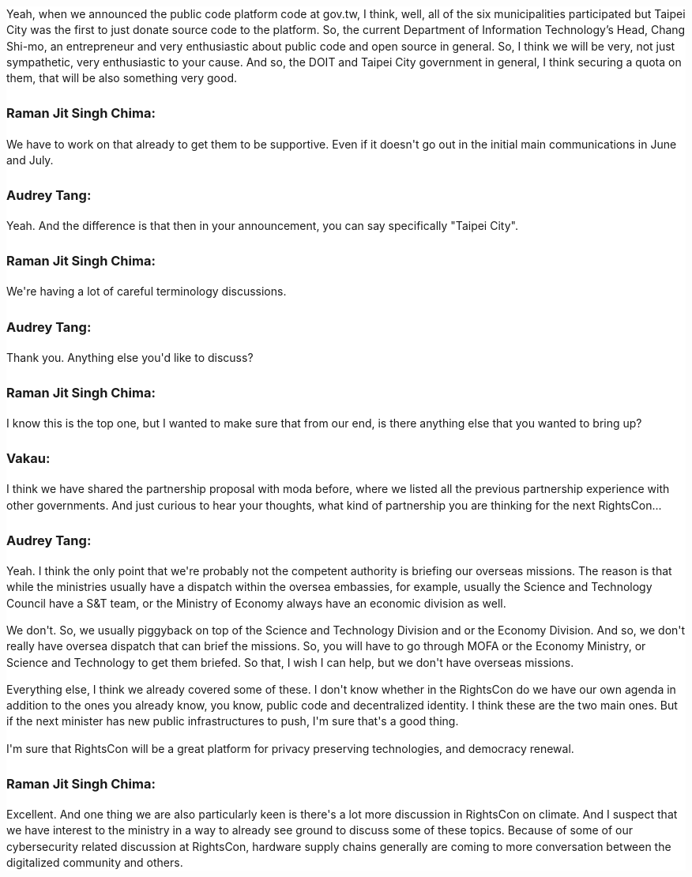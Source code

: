 Yeah, when we announced the public code platform code at gov.tw, I think, well, all of the six municipalities participated but Taipei City was the first to just donate source code to the platform. So, the current Department of Information Technology’s Head, Chang Shi-mo, an entrepreneur and very enthusiastic about public code and open source in general. So, I think we will be very, not just sympathetic, very enthusiastic to your cause. And so, the DOIT and Taipei City government in general, I think securing a quota on them, that will be also something very good.

### Raman Jit Singh Chima:
We have to work on that already to get them to be supportive. Even if it doesn't go out in the initial main communications in June and July.

### Audrey Tang:
Yeah. And the difference is that then in your announcement, you can say specifically "Taipei City".

### Raman Jit Singh Chima:
We're having a lot of careful terminology discussions.

### Audrey Tang:
Thank you. Anything else you'd like to discuss?

### Raman Jit Singh Chima:
I know this is the top one, but I wanted to make sure that from our end, is there anything else that you wanted to bring up?

### Vakau:
I think we have shared the partnership proposal with moda before, where we listed all the previous partnership experience with other governments. And just curious to hear your thoughts, what kind of partnership you are thinking for the next RightsCon...

### Audrey Tang:
Yeah. I think the only point that we're probably not the competent authority is briefing our overseas missions. The reason is that while the ministries usually have a dispatch within the oversea embassies, for example, usually the Science and Technology Council have a S&T team, or the Ministry of Economy always have an economic division as well. 

We don't. So, we usually piggyback on top of the Science and Technology Division and or the Economy Division. And so, we don't really have oversea dispatch that can brief the missions. So, you will have to go through MOFA or the Economy Ministry, or Science and Technology to get them briefed. So that, I wish I can help, but we don't have overseas missions. 

Everything else, I think we already covered some of these. I don't know whether in the RightsCon do we have our own agenda in addition to the ones you already know, you know, public code and decentralized identity. I think these are the two main ones. But if the next minister has new public infrastructures to push, I'm sure that's a good thing.

I'm sure that RightsCon will be a great platform for privacy preserving technologies, and democracy renewal.

### Raman Jit Singh Chima:
Excellent. And one thing we are also particularly keen is there's a lot more discussion in RightsCon on climate. And I suspect that we have interest to the ministry in a way to already see ground to discuss some of these topics. Because of some of our cybersecurity related discussion at RightsCon, hardware supply chains generally are coming to more conversation between the digitalized community and others.
